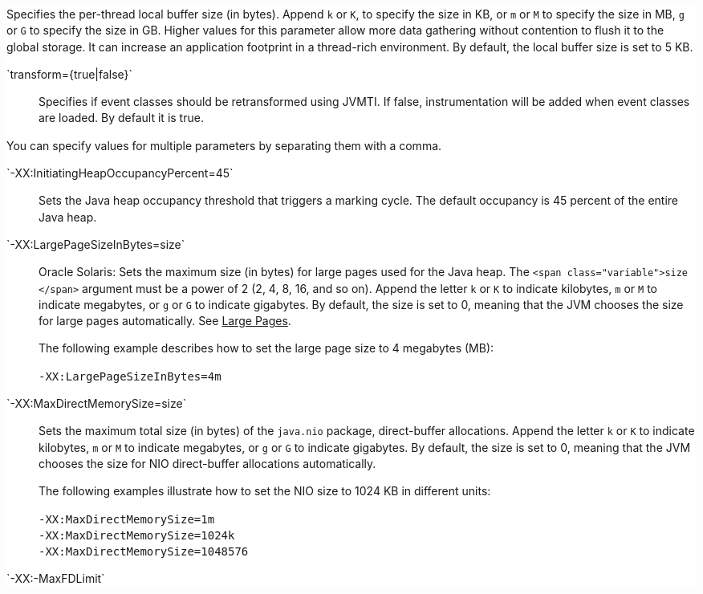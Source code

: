 Specifies the per-thread local buffer size (in bytes). Append `k` or `K`, to specify the size in KB, or `m` or `M` to specify the size in MB, `g` or `G` to specify the size in GB. Higher values for this parameter allow more data gathering without contention to flush it to the global storage. It can increase an application footprint in a thread-rich environment. By default, the local buffer size is set to 5 KB.

</dd>
<dt class="dlterm"><a id="GUID-3B1CE181-CD30-4178-9602-230B800D4FAE__GUID-751050B7-00AC-4CB5-814F-E7FAF351570F"></a><span class="bold">`transform={true|false}`</span></dt>
<dd>

Specifies if event classes should be retransformed using JVMTI. If false, instrumentation will be added when event classes are loaded. By default it is true.

</dd>
</dl>

You can specify values for multiple parameters by separating them with a comma.

</dd>
<dt class="dlterm"><a id="GUID-3B1CE181-CD30-4178-9602-230B800D4FAE__GUID-B8F2A794-FB96-4003-B3D3-A53E8FDB92A1"></a>`-XX:InitiatingHeapOccupancyPercent=<span class="variable">45</span>`</dt>
<dd>

Sets the Java heap occupancy threshold that triggers a marking cycle. The default occupancy is 45 percent of the entire Java heap.

</dd>
<dt class="dlterm"><a id="GUID-3B1CE181-CD30-4178-9602-230B800D4FAE__GUID-15557713-2E7E-4D0B-901F-958AA628E7F7"></a>`-XX:LargePageSizeInBytes=<span class="variable">size</span>`</dt>
<dd>

<span class="bold">Oracle Solaris</span>: Sets the maximum size (in bytes) for large pages used for the Java heap. The `<span class="variable">size</span>` argument must be a power of 2 (2, 4, 8, 16, and so on). Append the letter `k` or `K` to indicate kilobytes, `m` or `M` to indicate megabytes, or `g` or `G` to indicate gigabytes. By default, the size is set to 0, meaning that the JVM chooses the size for large pages automatically. See [Large Pages](java.htm#GUID-7BE7CD55-3AC3-4A96-BBDD-E4D9FC4FCCCB "You use large pages, also known as huge pages, as memory pages that are significantly larger than the standard memory page size (which varies depending on the processor and operating system). Large pages optimize processor Translation-Lookaside Buffers.").

The following example describes how to set the large page size to 4 megabytes (MB):

<pre dir="ltr">-XX:LargePageSizeInBytes=4m
</pre></dd>
<dt class="dlterm"><a id="GUID-3B1CE181-CD30-4178-9602-230B800D4FAE__GUID-2E02B495-5C36-4C93-8597-0020EFDC9A9C"></a>`-XX:MaxDirectMemorySize=<span class="variable">size</span>`</dt>
<dd>

Sets the maximum total size (in bytes) of the `java.nio` package, direct-buffer allocations. Append the letter `k` or `K` to indicate kilobytes, `m` or `M` to indicate megabytes, or `g` or `G` to indicate gigabytes. By default, the size is set to 0, meaning that the JVM chooses the size for NIO direct-buffer allocations automatically.

The following examples illustrate how to set the NIO size to 1024 KB in different units:

<pre dir="ltr">-XX:MaxDirectMemorySize=1m
-XX:MaxDirectMemorySize=1024k
-XX:MaxDirectMemorySize=1048576
</pre></dd>
<dt class="dlterm"><a id="GUID-3B1CE181-CD30-4178-9602-230B800D4FAE__GUID-B5DB91C4-E6D2-4415-B9DD-C88E1D7AC115"></a>`-XX:-MaxFDLimit`</dt>
<dd>
